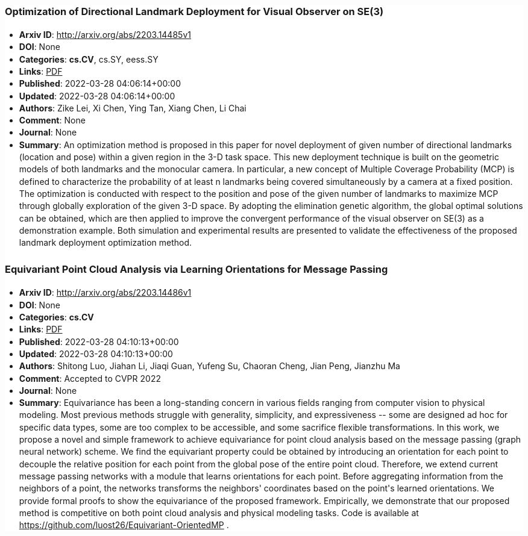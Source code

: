 

### Optimization of Directional Landmark Deployment for Visual Observer on SE(3)
- **Arxiv ID**: http://arxiv.org/abs/2203.14485v1
- **DOI**: None
- **Categories**: **cs.CV**, cs.SY, eess.SY
- **Links**: [PDF](http://arxiv.org/pdf/2203.14485v1)
- **Published**: 2022-03-28 04:06:14+00:00
- **Updated**: 2022-03-28 04:06:14+00:00
- **Authors**: Zike Lei, Xi Chen, Ying Tan, Xiang Chen, Li Chai
- **Comment**: None
- **Journal**: None
- **Summary**: An optimization method is proposed in this paper for novel deployment of given number of directional landmarks (location and pose) within a given region in the 3-D task space. This new deployment technique is built on the geometric models of both landmarks and the monocular camera. In particular, a new concept of Multiple Coverage Probability (MCP) is defined to characterize the probability of at least n landmarks being covered simultaneously by a camera at a fixed position. The optimization is conducted with respect to the position and pose of the given number of landmarks to maximize MCP through globally exploration of the given 3-D space. By adopting the elimination genetic algorithm, the global optimal solutions can be obtained, which are then applied to improve the convergent performance of the visual observer on SE(3) as a demonstration example. Both simulation and experimental results are presented to validate the effectiveness of the proposed landmark deployment optimization method.



### Equivariant Point Cloud Analysis via Learning Orientations for Message Passing
- **Arxiv ID**: http://arxiv.org/abs/2203.14486v1
- **DOI**: None
- **Categories**: **cs.CV**
- **Links**: [PDF](http://arxiv.org/pdf/2203.14486v1)
- **Published**: 2022-03-28 04:10:13+00:00
- **Updated**: 2022-03-28 04:10:13+00:00
- **Authors**: Shitong Luo, Jiahan Li, Jiaqi Guan, Yufeng Su, Chaoran Cheng, Jian Peng, Jianzhu Ma
- **Comment**: Accepted to CVPR 2022
- **Journal**: None
- **Summary**: Equivariance has been a long-standing concern in various fields ranging from computer vision to physical modeling. Most previous methods struggle with generality, simplicity, and expressiveness -- some are designed ad hoc for specific data types, some are too complex to be accessible, and some sacrifice flexible transformations. In this work, we propose a novel and simple framework to achieve equivariance for point cloud analysis based on the message passing (graph neural network) scheme. We find the equivariant property could be obtained by introducing an orientation for each point to decouple the relative position for each point from the global pose of the entire point cloud. Therefore, we extend current message passing networks with a module that learns orientations for each point. Before aggregating information from the neighbors of a point, the networks transforms the neighbors' coordinates based on the point's learned orientations. We provide formal proofs to show the equivariance of the proposed framework. Empirically, we demonstrate that our proposed method is competitive on both point cloud analysis and physical modeling tasks. Code is available at https://github.com/luost26/Equivariant-OrientedMP .
